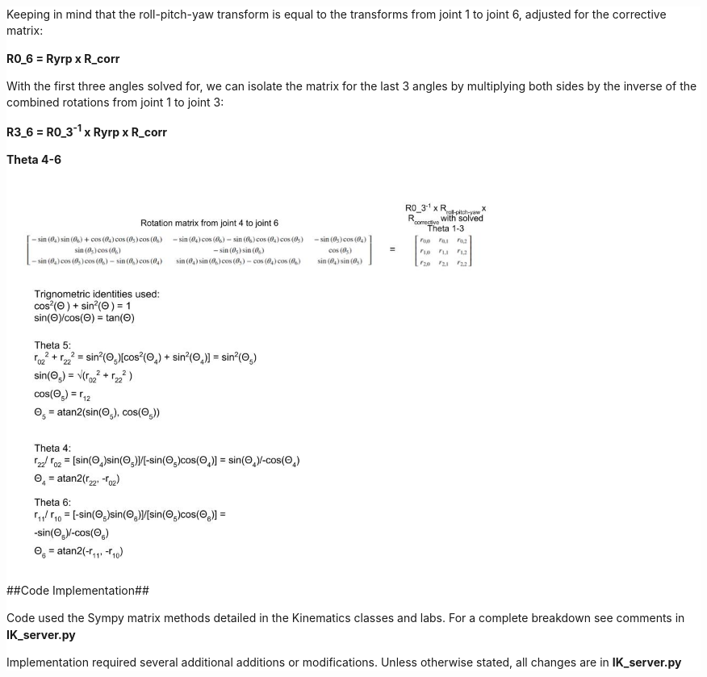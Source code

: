 Keeping in mind that the roll-pitch-yaw transform is equal to the transforms from joint 1 to joint 6, adjusted for the corrective matrix:

**R0\_6 = Ryrp x R\_corr**

With the first three angles solved for, we can isolate the matrix for the last 3 angles by multiplying both sides by the inverse of the combined rotations from joint 1 to joint 3:

**R3\_6 = R0\_3<sup>-1</sup> x Ryrp x R\_corr**


**Theta 4-6**

<img src="https://github.com/bchou2012/RoboND-Kinematics-Project-Benjamin-Chou/blob/master/images/Theta%204%20-%206.jpg?raw=true" alt="Theta 4-6 calculations" width="640px">

##Code Implementation##

Code used the Sympy matrix methods detailed in the Kinematics classes and labs. For a complete breakdown see comments in **IK\_server.py**

Implementation required several additional additions or modifications. Unless otherwise stated, all changes are in **IK\_server.py**
